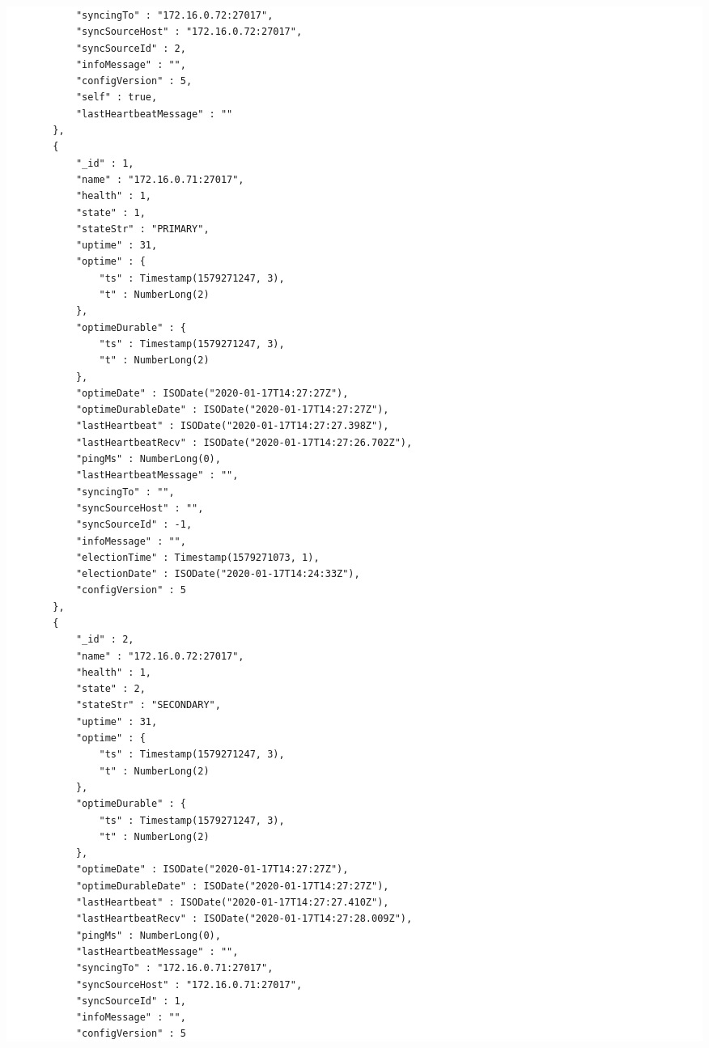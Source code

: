 ```
			"syncingTo" : "172.16.0.72:27017",
			"syncSourceHost" : "172.16.0.72:27017",
			"syncSourceId" : 2,
			"infoMessage" : "",
			"configVersion" : 5,
			"self" : true,
			"lastHeartbeatMessage" : ""
		},
		{
			"_id" : 1,
			"name" : "172.16.0.71:27017",
			"health" : 1,
			"state" : 1,
			"stateStr" : "PRIMARY",
			"uptime" : 31,
			"optime" : {
				"ts" : Timestamp(1579271247, 3),
				"t" : NumberLong(2)
			},
			"optimeDurable" : {
				"ts" : Timestamp(1579271247, 3),
				"t" : NumberLong(2)
			},
			"optimeDate" : ISODate("2020-01-17T14:27:27Z"),
			"optimeDurableDate" : ISODate("2020-01-17T14:27:27Z"),
			"lastHeartbeat" : ISODate("2020-01-17T14:27:27.398Z"),
			"lastHeartbeatRecv" : ISODate("2020-01-17T14:27:26.702Z"),
			"pingMs" : NumberLong(0),
			"lastHeartbeatMessage" : "",
			"syncingTo" : "",
			"syncSourceHost" : "",
			"syncSourceId" : -1,
			"infoMessage" : "",
			"electionTime" : Timestamp(1579271073, 1),
			"electionDate" : ISODate("2020-01-17T14:24:33Z"),
			"configVersion" : 5
		},
		{
			"_id" : 2,
			"name" : "172.16.0.72:27017",
			"health" : 1,
			"state" : 2,
			"stateStr" : "SECONDARY",
			"uptime" : 31,
			"optime" : {
				"ts" : Timestamp(1579271247, 3),
				"t" : NumberLong(2)
			},
			"optimeDurable" : {
				"ts" : Timestamp(1579271247, 3),
				"t" : NumberLong(2)
			},
			"optimeDate" : ISODate("2020-01-17T14:27:27Z"),
			"optimeDurableDate" : ISODate("2020-01-17T14:27:27Z"),
			"lastHeartbeat" : ISODate("2020-01-17T14:27:27.410Z"),
			"lastHeartbeatRecv" : ISODate("2020-01-17T14:27:28.009Z"),
			"pingMs" : NumberLong(0),
			"lastHeartbeatMessage" : "",
			"syncingTo" : "172.16.0.71:27017",
			"syncSourceHost" : "172.16.0.71:27017",
			"syncSourceId" : 1,
			"infoMessage" : "",
			"configVersion" : 5
```